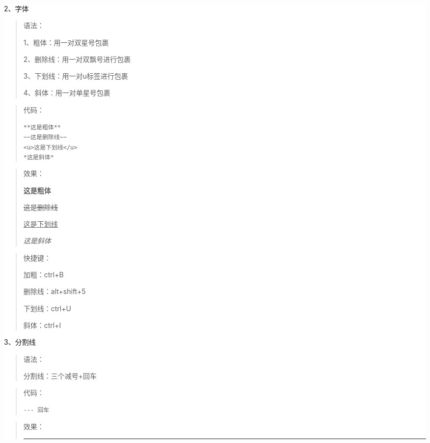 2、字体

> 语法：
> 
> 1、粗体：用一对双星号包裹
> 
> 2、删除线：用一对双飘号进行包裹
> 
> 3、下划线：用一对u标签进行包裹
> 
> 4、斜体：用一对单星号包裹

> 代码：
> 
> ```text
> **这是粗体**
> ~~这是删除线~~
> <u>这是下划线</u>
> *这是斜体*
> ```

> 效果：
> 
> **这是粗体** 
> 
> ~~这是删除线~~ 
> 
> <u>这是下划线</u> 
> 
> *这是斜体* 

> 快捷键：
> 
> 加粗：ctrl+B
> 
> 删除线：alt+shift+5
> 
> 下划线：ctrl+U
> 
> 斜体：ctrl+I

3、分割线

> 语法：
> 
> 分割线：三个减号+回车

> 代码：
> 
> ```text
> --- 回车
> ```

> 效果：
> 
> ---
